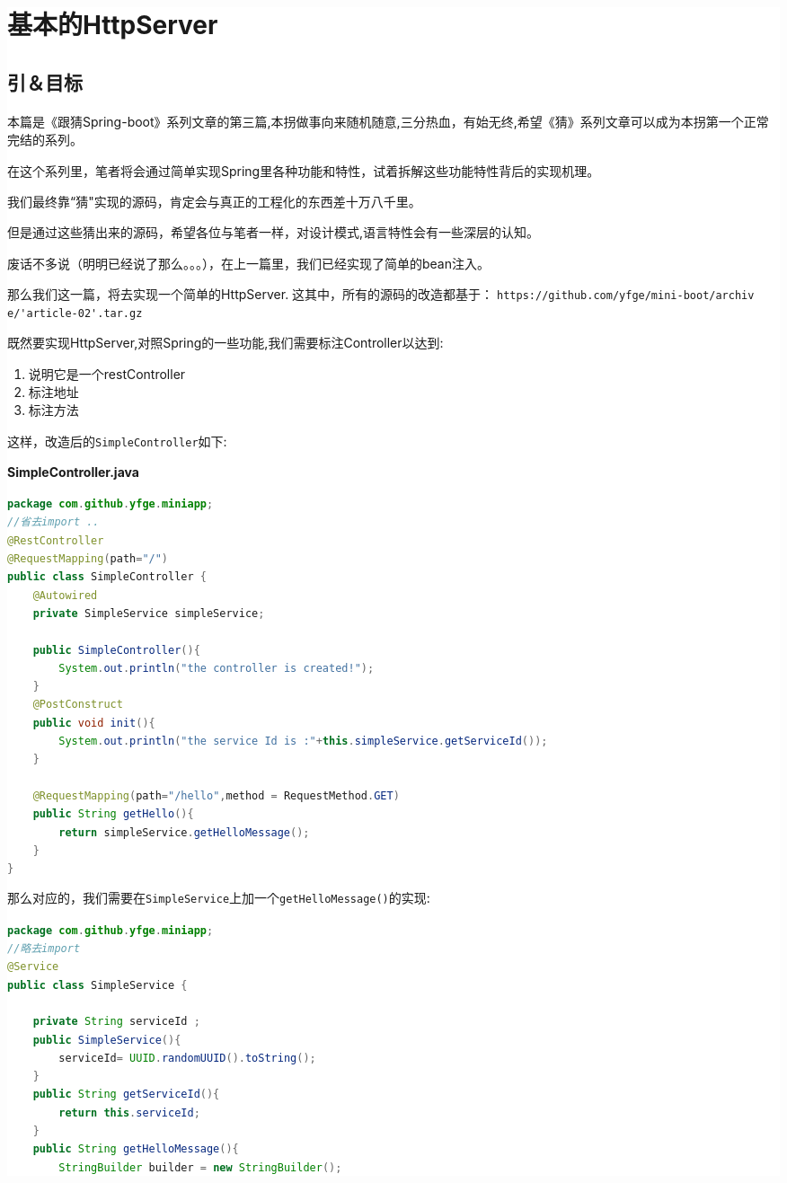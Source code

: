 # 基本的HttpServer
## 引＆目标
本篇是《跟猜Spring-boot》系列文章的第三篇,本拐做事向来随机随意,三分热血，有始无终,希望《猜》系列文章可以成为本拐第一个正常完结的系列。

在这个系列里，笔者将会通过简单实现Spring里各种功能和特性，试着拆解这些功能特性背后的实现机理。

我们最终靠“猜"实现的源码，肯定会与真正的工程化的东西差十万八千里。

但是通过这些猜出来的源码，希望各位与笔者一样，对设计模式,语言特性会有一些深层的认知。


废话不多说（明明已经说了那么。。。），在上一篇里，我们已经实现了简单的bean注入。

那么我们这一篇，将去实现一个简单的HttpServer. 
这其中，所有的源码的改造都基于：
`https://github.com/yfge/mini-boot/archive/'article-02'.tar.gz`

既然要实现HttpServer,对照Spring的一些功能,我们需要标注Controller以达到:

1. 说明它是一个restController
2. 标注地址
3. 标注方法

这样，改造后的`SimpleController`如下:

**SimpleController.java**
```java
package com.github.yfge.miniapp;
//省去import ..
@RestController
@RequestMapping(path="/")
public class SimpleController {
    @Autowired
    private SimpleService simpleService;

    public SimpleController(){
        System.out.println("the controller is created!");
    }
    @PostConstruct
    public void init(){
        System.out.println("the service Id is :"+this.simpleService.getServiceId());
    }

    @RequestMapping(path="/hello",method = RequestMethod.GET)
    public String getHello(){
        return simpleService.getHelloMessage();
    }
}
```

那么对应的，我们需要在`SimpleService`上加一个`getHelloMessage()`的实现:

```java
package com.github.yfge.miniapp;
//略去import
@Service
public class SimpleService {

    private String serviceId ;
    public SimpleService(){
        serviceId= UUID.randomUUID().toString();
    }
    public String getServiceId(){
        return this.serviceId;
    }
    public String getHelloMessage(){
        StringBuilder builder = new StringBuilder();
```